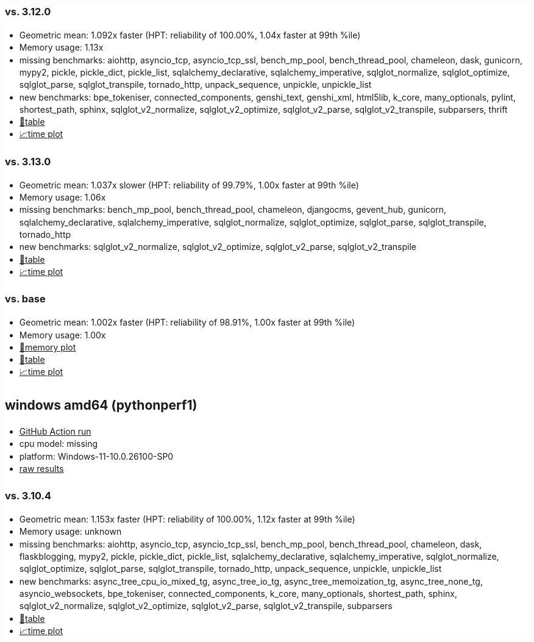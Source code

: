 ### vs. 3.12.0

- Geometric mean: 1.092x faster (HPT: reliability of 100.00%, 1.04x faster at 99th %ile)
- Memory usage: 1.13x
- missing benchmarks: aiohttp, asyncio_tcp, asyncio_tcp_ssl, bench_mp_pool, bench_thread_pool, chameleon, dask, gunicorn, mypy2, pickle, pickle_dict, pickle_list, sqlalchemy_declarative, sqlalchemy_imperative, sqlglot_normalize, sqlglot_optimize, sqlglot_parse, sqlglot_transpile, tornado_http, unpack_sequence, unpickle, unpickle_list
- new benchmarks: bpe_tokeniser, connected_components, genshi_text, genshi_xml, html5lib, k_core, many_optionals, pylint, shortest_path, sphinx, sqlglot_v2_normalize, sqlglot_v2_optimize, sqlglot_v2_parse, sqlglot_v2_transpile, subparsers, thrift
- [📄table](bm-20250616-linux-x86_64-faster%252dcpython-specialize_for_iter_-3.15.0a0-c41d531-vs-3.12.0.md)
- [📈time plot](bm-20250616-linux-x86_64-faster%252dcpython-specialize_for_iter_-3.15.0a0-c41d531-vs-3.12.0.svg)

### vs. 3.13.0

- Geometric mean: 1.037x slower (HPT: reliability of 99.79%, 1.00x faster at 99th %ile)
- Memory usage: 1.06x
- missing benchmarks: bench_mp_pool, bench_thread_pool, chameleon, djangocms, gevent_hub, gunicorn, sqlalchemy_declarative, sqlalchemy_imperative, sqlglot_normalize, sqlglot_optimize, sqlglot_parse, sqlglot_transpile, tornado_http
- new benchmarks: sqlglot_v2_normalize, sqlglot_v2_optimize, sqlglot_v2_parse, sqlglot_v2_transpile
- [📄table](bm-20250616-linux-x86_64-faster%252dcpython-specialize_for_iter_-3.15.0a0-c41d531-vs-3.13.0.md)
- [📈time plot](bm-20250616-linux-x86_64-faster%252dcpython-specialize_for_iter_-3.15.0a0-c41d531-vs-3.13.0.svg)

### vs. base

- Geometric mean: 1.002x faster (HPT: reliability of 98.91%, 1.00x faster at 99th %ile)
- Memory usage: 1.00x
- [🧠memory plot](bm-20250616-linux-x86_64-faster%252dcpython-specialize_for_iter_-3.15.0a0-c41d531-vs-base-mem.svg)
- [📄table](bm-20250616-linux-x86_64-faster%252dcpython-specialize_for_iter_-3.15.0a0-c41d531-vs-base.md)
- [📈time plot](bm-20250616-linux-x86_64-faster%252dcpython-specialize_for_iter_-3.15.0a0-c41d531-vs-base.svg)

## windows amd64 (pythonperf1)

- [GitHub Action run](https://github.com/faster-cpython/benchmarking/actions/runs/15683251925)
- cpu model: missing
- platform: Windows-11-10.0.26100-SP0
- [raw results](bm-20250616-pythonperf1-amd64-faster%252dcpython-specialize_for_iter_-3.15.0a0-c41d531.json)

### vs. 3.10.4

- Geometric mean: 1.153x faster (HPT: reliability of 100.00%, 1.12x faster at 99th %ile)
- Memory usage: unknown
- missing benchmarks: aiohttp, asyncio_tcp, asyncio_tcp_ssl, bench_mp_pool, bench_thread_pool, chameleon, dask, flaskblogging, mypy2, pickle, pickle_dict, pickle_list, sqlalchemy_declarative, sqlalchemy_imperative, sqlglot_normalize, sqlglot_optimize, sqlglot_parse, sqlglot_transpile, tornado_http, unpack_sequence, unpickle, unpickle_list
- new benchmarks: async_tree_cpu_io_mixed_tg, async_tree_io_tg, async_tree_memoization_tg, async_tree_none_tg, asyncio_websockets, bpe_tokeniser, connected_components, k_core, many_optionals, shortest_path, sphinx, sqlglot_v2_normalize, sqlglot_v2_optimize, sqlglot_v2_parse, sqlglot_v2_transpile, subparsers
- [📄table](bm-20250616-pythonperf1-amd64-faster%252dcpython-specialize_for_iter_-3.15.0a0-c41d531-vs-3.10.4.md)
- [📈time plot](bm-20250616-pythonperf1-amd64-faster%252dcpython-specialize_for_iter_-3.15.0a0-c41d531-vs-3.10.4.svg)